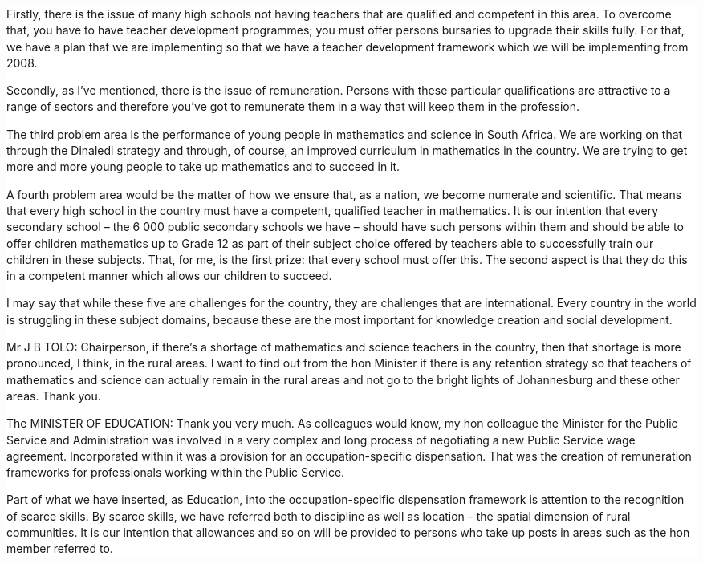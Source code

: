 Firstly, there is the issue of many high schools not having teachers that
are qualified and competent in this area. To overcome that, you have to
have teacher development programmes; you must offer persons bursaries to
upgrade their skills fully. For that, we have a plan that we are
implementing so that we have a teacher development framework which we will
be implementing from 2008.

Secondly, as I’ve mentioned, there is the issue of remuneration. Persons
with these particular qualifications are attractive to a range of sectors
and therefore you’ve got to remunerate them in a way that will keep them in
the profession.

The third problem area is the performance of young people in mathematics
and science in South Africa. We are working on that through the Dinaledi
strategy and through, of course, an improved curriculum in mathematics in
the country. We are trying to get more and more young people to take up
mathematics and to succeed in it.

A fourth problem area would be the matter of how we ensure that, as a
nation, we become numerate and scientific. That means that every high
school in the country must have a competent, qualified teacher in
mathematics. It is our intention that every secondary school – the 6 000
public secondary schools we have – should have such persons within them and
should be able to offer children mathematics up to Grade 12 as part of
their subject choice offered by teachers able to successfully train our
children in these subjects. That, for me, is the first prize: that every
school must offer this. The second aspect is that they do this in a
competent manner which allows our children to succeed.

I may say that while these five are challenges for the country, they are
challenges that are international. Every country in the world is struggling
in these subject domains, because these are the most important for
knowledge creation and social development.

Mr J B TOLO: Chairperson, if there’s a shortage of mathematics and science
teachers in the country, then that shortage is more pronounced, I think, in
the rural areas. I want to find out from the hon Minister if there is any
retention strategy so that teachers of mathematics and science can actually
remain in the rural areas and not go to the bright lights of Johannesburg
and these other areas. Thank you.

The MINISTER OF EDUCATION: Thank you very much. As colleagues would know,
my hon colleague the Minister for the Public Service and Administration was
involved in a very complex and long process of negotiating a new Public
Service wage agreement. Incorporated within it was a provision for an
occupation-specific dispensation. That was the creation of remuneration
frameworks for professionals working within the Public Service.

Part of what we have inserted, as Education, into the occupation-specific
dispensation framework is attention to the recognition of scarce skills. By
scarce skills, we have referred both to discipline as well as location –
the spatial dimension of rural communities. It is our intention that
allowances and so on will be provided to persons who take up posts in areas
such as the hon member referred to.

